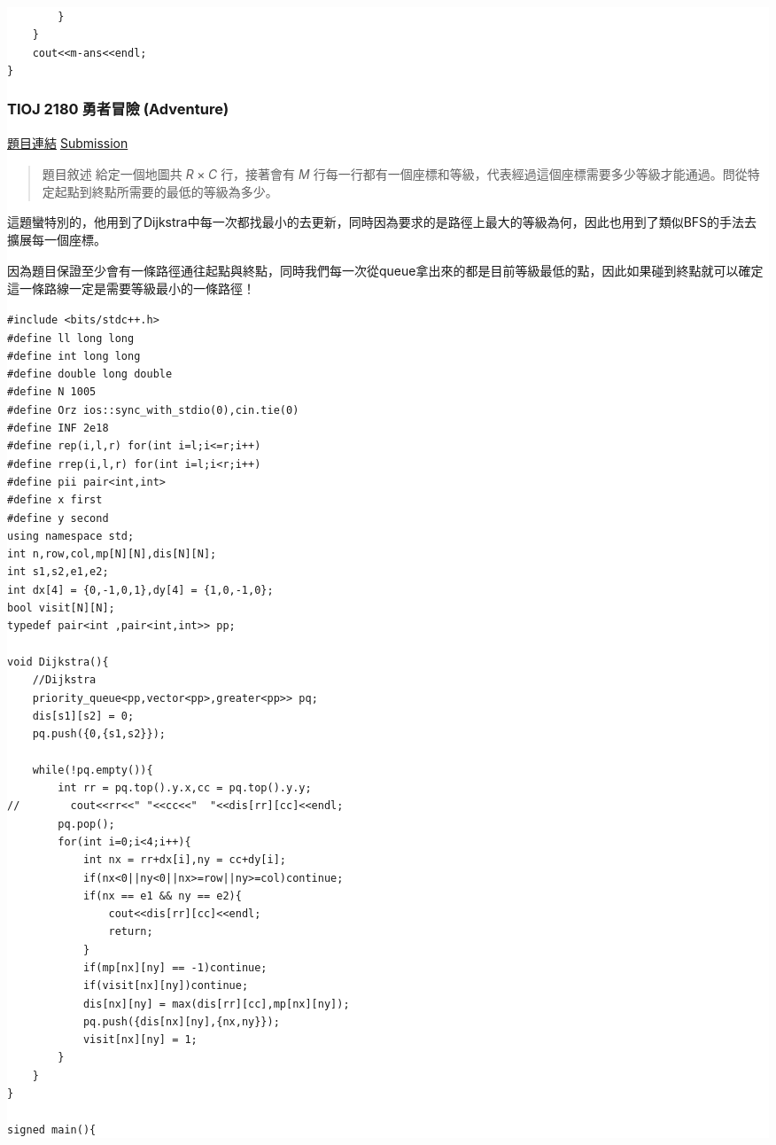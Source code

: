 ```cpp=
        }
    }
    cout<<m-ans<<endl;
}
```

### TIOJ 2180 勇者冒險 (Adventure)

[題目連結](https://tioj.ck.tp.edu.tw/problems/2180)
[Submission](https://tioj.ck.tp.edu.tw/submissions/262669)

> 題目敘述
> 給定一個地圖共 $R\times C$ 行，接著會有 $M$ 行每一行都有一個座標和等級，代表經過這個座標需要多少等級才能通過。問從特定起點到終點所需要的最低的等級為多少。

這題蠻特別的，他用到了Dijkstra中每一次都找最小的去更新，同時因為要求的是路徑上最大的等級為何，因此也用到了類似BFS的手法去擴展每一個座標。

因為題目保證至少會有一條路徑通往起點與終點，同時我們每一次從queue拿出來的都是目前等級最低的點，因此如果碰到終點就可以確定這一條路線一定是需要等級最小的一條路徑！

```cpp=
#include <bits/stdc++.h>
#define ll long long
#define int long long
#define double long double
#define N 1005
#define Orz ios::sync_with_stdio(0),cin.tie(0)
#define INF 2e18
#define rep(i,l,r) for(int i=l;i<=r;i++)
#define rrep(i,l,r) for(int i=l;i<r;i++)
#define pii pair<int,int>
#define x first
#define y second
using namespace std;
int n,row,col,mp[N][N],dis[N][N];
int s1,s2,e1,e2;
int dx[4] = {0,-1,0,1},dy[4] = {1,0,-1,0};
bool visit[N][N];
typedef pair<int ,pair<int,int>> pp;

void Dijkstra(){
    //Dijkstra
    priority_queue<pp,vector<pp>,greater<pp>> pq;
    dis[s1][s2] = 0;
    pq.push({0,{s1,s2}});
    
    while(!pq.empty()){
        int rr = pq.top().y.x,cc = pq.top().y.y;
//        cout<<rr<<" "<<cc<<"  "<<dis[rr][cc]<<endl;
        pq.pop();
        for(int i=0;i<4;i++){
            int nx = rr+dx[i],ny = cc+dy[i];
            if(nx<0||ny<0||nx>=row||ny>=col)continue;
            if(nx == e1 && ny == e2){
                cout<<dis[rr][cc]<<endl;
                return;
            }
            if(mp[nx][ny] == -1)continue;
            if(visit[nx][ny])continue;
            dis[nx][ny] = max(dis[rr][cc],mp[nx][ny]);
            pq.push({dis[nx][ny],{nx,ny}});
            visit[nx][ny] = 1;
        }
    }
}

signed main(){
```